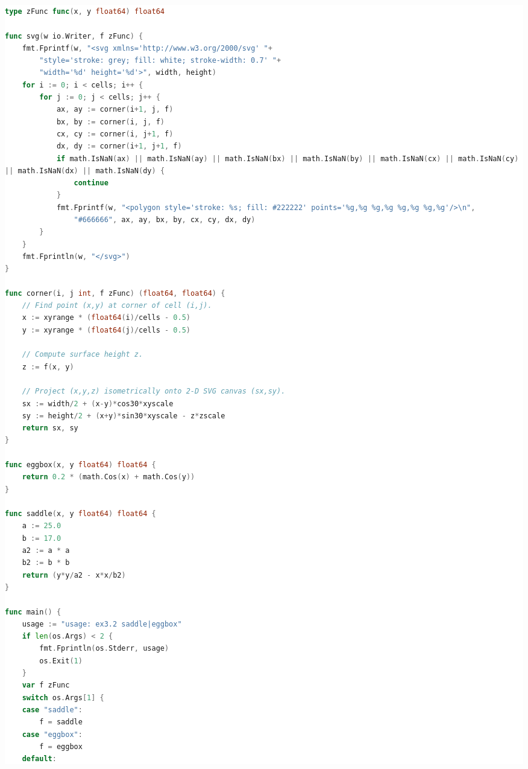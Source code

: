 ```go
type zFunc func(x, y float64) float64

func svg(w io.Writer, f zFunc) {
	fmt.Fprintf(w, "<svg xmlns='http://www.w3.org/2000/svg' "+
		"style='stroke: grey; fill: white; stroke-width: 0.7' "+
		"width='%d' height='%d'>", width, height)
	for i := 0; i < cells; i++ {
		for j := 0; j < cells; j++ {
			ax, ay := corner(i+1, j, f)
			bx, by := corner(i, j, f)
			cx, cy := corner(i, j+1, f)
			dx, dy := corner(i+1, j+1, f)
			if math.IsNaN(ax) || math.IsNaN(ay) || math.IsNaN(bx) || math.IsNaN(by) || math.IsNaN(cx) || math.IsNaN(cy) || math.IsNaN(dx) || math.IsNaN(dy) {
				continue
			}
			fmt.Fprintf(w, "<polygon style='stroke: %s; fill: #222222' points='%g,%g %g,%g %g,%g %g,%g'/>\n",
				"#666666", ax, ay, bx, by, cx, cy, dx, dy)
		}
	}
	fmt.Fprintln(w, "</svg>")
}

func corner(i, j int, f zFunc) (float64, float64) {
	// Find point (x,y) at corner of cell (i,j).
	x := xyrange * (float64(i)/cells - 0.5)
	y := xyrange * (float64(j)/cells - 0.5)

	// Compute surface height z.
	z := f(x, y)

	// Project (x,y,z) isometrically onto 2-D SVG canvas (sx,sy).
	sx := width/2 + (x-y)*cos30*xyscale
	sy := height/2 + (x+y)*sin30*xyscale - z*zscale
	return sx, sy
}

func eggbox(x, y float64) float64 {
	return 0.2 * (math.Cos(x) + math.Cos(y))
}

func saddle(x, y float64) float64 {
	a := 25.0
	b := 17.0
	a2 := a * a
	b2 := b * b
	return (y*y/a2 - x*x/b2)
}

func main() {
	usage := "usage: ex3.2 saddle|eggbox"
	if len(os.Args) < 2 {
		fmt.Fprintln(os.Stderr, usage)
		os.Exit(1)
	}
	var f zFunc
	switch os.Args[1] {
	case "saddle":
		f = saddle
	case "eggbox":
		f = eggbox
	default:
```